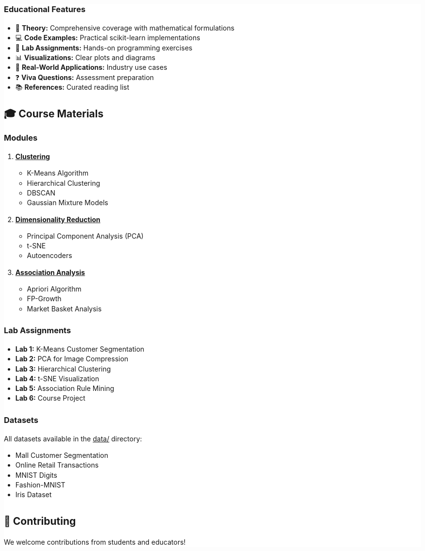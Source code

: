 ### Educational Features

- 📖 **Theory:** Comprehensive coverage with mathematical formulations
- 💻 **Code Examples:** Practical scikit-learn implementations
- 🧪 **Lab Assignments:** Hands-on programming exercises
- 📊 **Visualizations:** Clear plots and diagrams
- 🎯 **Real-World Applications:** Industry use cases
- ❓ **Viva Questions:** Assessment preparation
- 📚 **References:** Curated reading list

## 🎓 Course Materials

### Modules

1. **[Clustering](source/modules/clustering.rst)**
   - K-Means Algorithm
   - Hierarchical Clustering
   - DBSCAN
   - Gaussian Mixture Models

2. **[Dimensionality Reduction](source/modules/dimensionality_reduction.rst)**
   - Principal Component Analysis (PCA)
   - t-SNE
   - Autoencoders

3. **[Association Analysis](source/modules/association_analysis.rst)**
   - Apriori Algorithm
   - FP-Growth
   - Market Basket Analysis

### Lab Assignments

- **Lab 1:** K-Means Customer Segmentation
- **Lab 2:** PCA for Image Compression
- **Lab 3:** Hierarchical Clustering
- **Lab 4:** t-SNE Visualization
- **Lab 5:** Association Rule Mining
- **Lab 6:** Course Project

### Datasets

All datasets available in the [data/](data/) directory:

- Mall Customer Segmentation
- Online Retail Transactions
- MNIST Digits
- Fashion-MNIST
- Iris Dataset

## 🤝 Contributing

We welcome contributions from students and educators!
